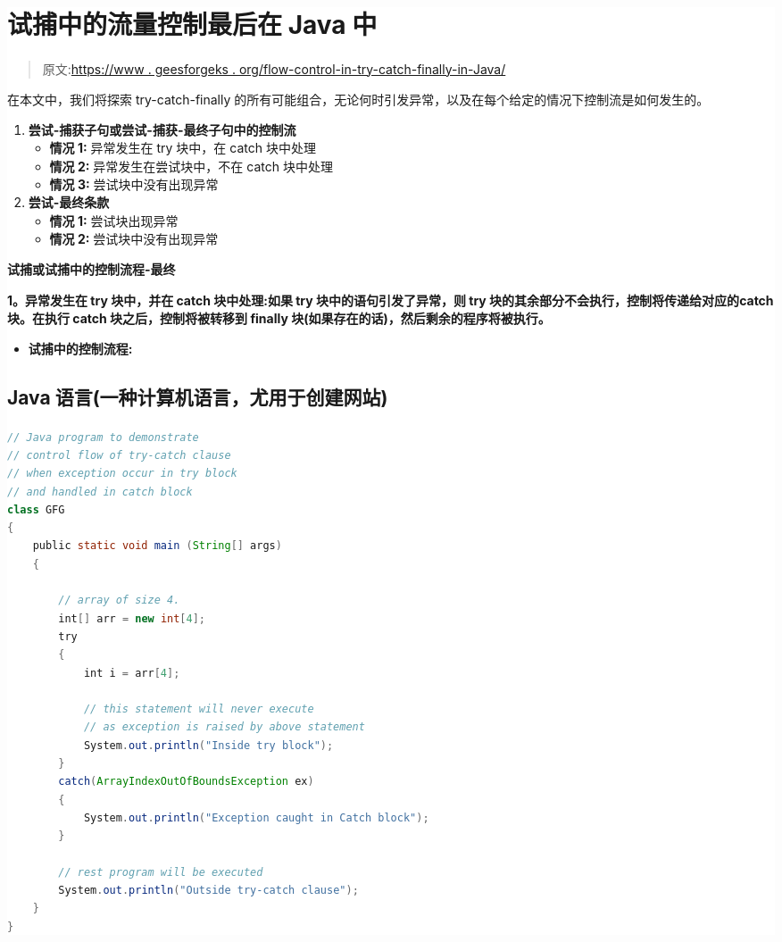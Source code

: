 # 试捕中的流量控制最后在 Java 中

> 原文:[https://www . geesforgeks . org/flow-control-in-try-catch-finally-in-Java/](https://www.geeksforgeeks.org/flow-control-in-try-catch-finally-in-java/)

在本文中，我们将探索 try-catch-finally 的所有可能组合，无论何时引发异常，以及在每个给定的情况下控制流是如何发生的。

1.  **尝试-捕获子句或尝试-捕获-最终子句中的控制流**
    *   **情况 1:** 异常发生在 try 块中，在 catch 块中处理
    *   **情况 2:** 异常发生在尝试块中，不在 catch 块中处理
    *   **情况 3:** 尝试块中没有出现异常
2.  **尝试-最终条款**
    *   **情况 1:** 尝试块出现异常
    *   **情况 2:** 尝试块中没有出现异常

**试捕或试捕中的控制流程-最终**

**1。异常发生在 try 块中，并在 catch 块中处理:**如果 try 块中的语句引发了异常，则 try 块的其余部分不会执行，控制将传递给对应的**catch 块。在执行 catch 块之后，控制将被转移到 finally 块(如果存在的话)，然后剩余的程序将被执行。**

*   ****试捕中的控制流程:****

## **Java 语言(一种计算机语言，尤用于创建网站)**

```java
// Java program to demonstrate
// control flow of try-catch clause
// when exception occur in try block
// and handled in catch block
class GFG
{
    public static void main (String[] args)
    {

        // array of size 4.
        int[] arr = new int[4];
        try
        {
            int i = arr[4];

            // this statement will never execute
            // as exception is raised by above statement
            System.out.println("Inside try block");
        }
        catch(ArrayIndexOutOfBoundsException ex)
        {
            System.out.println("Exception caught in Catch block");
        }

        // rest program will be executed
        System.out.println("Outside try-catch clause");
    }
}
```
